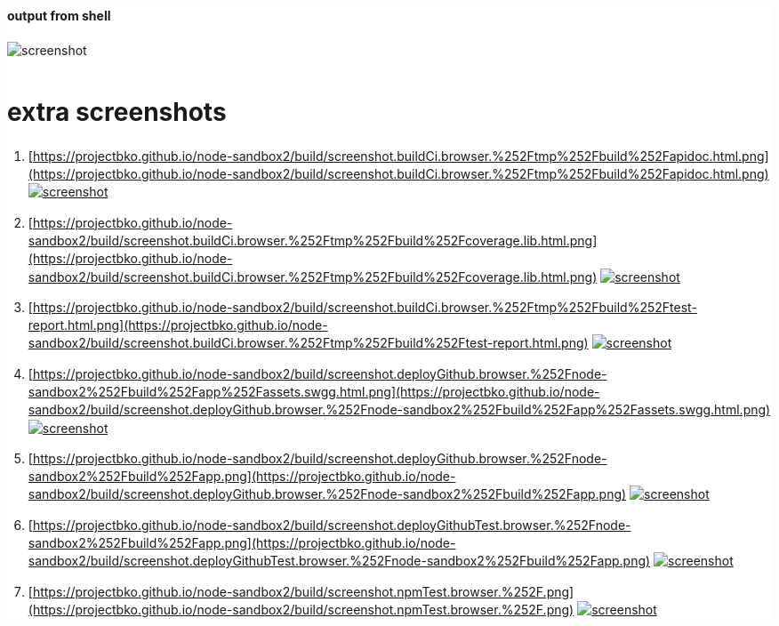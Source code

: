 #### output from shell
![screenshot](https://projectbko.github.io/node-sandbox2/build/screenshot.testExampleJs.svg)



# extra screenshots
1. [https://projectbko.github.io/node-sandbox2/build/screenshot.buildCi.browser.%252Ftmp%252Fbuild%252Fapidoc.html.png](https://projectbko.github.io/node-sandbox2/build/screenshot.buildCi.browser.%252Ftmp%252Fbuild%252Fapidoc.html.png)
[![screenshot](https://projectbko.github.io/node-sandbox2/build/screenshot.buildCi.browser.%252Ftmp%252Fbuild%252Fapidoc.html.png)](https://projectbko.github.io/node-sandbox2/build/screenshot.buildCi.browser.%252Ftmp%252Fbuild%252Fapidoc.html.png)

1. [https://projectbko.github.io/node-sandbox2/build/screenshot.buildCi.browser.%252Ftmp%252Fbuild%252Fcoverage.lib.html.png](https://projectbko.github.io/node-sandbox2/build/screenshot.buildCi.browser.%252Ftmp%252Fbuild%252Fcoverage.lib.html.png)
[![screenshot](https://projectbko.github.io/node-sandbox2/build/screenshot.buildCi.browser.%252Ftmp%252Fbuild%252Fcoverage.lib.html.png)](https://projectbko.github.io/node-sandbox2/build/screenshot.buildCi.browser.%252Ftmp%252Fbuild%252Fcoverage.lib.html.png)

1. [https://projectbko.github.io/node-sandbox2/build/screenshot.buildCi.browser.%252Ftmp%252Fbuild%252Ftest-report.html.png](https://projectbko.github.io/node-sandbox2/build/screenshot.buildCi.browser.%252Ftmp%252Fbuild%252Ftest-report.html.png)
[![screenshot](https://projectbko.github.io/node-sandbox2/build/screenshot.buildCi.browser.%252Ftmp%252Fbuild%252Ftest-report.html.png)](https://projectbko.github.io/node-sandbox2/build/screenshot.buildCi.browser.%252Ftmp%252Fbuild%252Ftest-report.html.png)

1. [https://projectbko.github.io/node-sandbox2/build/screenshot.deployGithub.browser.%252Fnode-sandbox2%252Fbuild%252Fapp%252Fassets.swgg.html.png](https://projectbko.github.io/node-sandbox2/build/screenshot.deployGithub.browser.%252Fnode-sandbox2%252Fbuild%252Fapp%252Fassets.swgg.html.png)
[![screenshot](https://projectbko.github.io/node-sandbox2/build/screenshot.deployGithub.browser.%252Fnode-sandbox2%252Fbuild%252Fapp%252Fassets.swgg.html.png)](https://projectbko.github.io/node-sandbox2/build/screenshot.deployGithub.browser.%252Fnode-sandbox2%252Fbuild%252Fapp%252Fassets.swgg.html.png)

1. [https://projectbko.github.io/node-sandbox2/build/screenshot.deployGithub.browser.%252Fnode-sandbox2%252Fbuild%252Fapp.png](https://projectbko.github.io/node-sandbox2/build/screenshot.deployGithub.browser.%252Fnode-sandbox2%252Fbuild%252Fapp.png)
[![screenshot](https://projectbko.github.io/node-sandbox2/build/screenshot.deployGithub.browser.%252Fnode-sandbox2%252Fbuild%252Fapp.png)](https://projectbko.github.io/node-sandbox2/build/screenshot.deployGithub.browser.%252Fnode-sandbox2%252Fbuild%252Fapp.png)

1. [https://projectbko.github.io/node-sandbox2/build/screenshot.deployGithubTest.browser.%252Fnode-sandbox2%252Fbuild%252Fapp.png](https://projectbko.github.io/node-sandbox2/build/screenshot.deployGithubTest.browser.%252Fnode-sandbox2%252Fbuild%252Fapp.png)
[![screenshot](https://projectbko.github.io/node-sandbox2/build/screenshot.deployGithubTest.browser.%252Fnode-sandbox2%252Fbuild%252Fapp.png)](https://projectbko.github.io/node-sandbox2/build/screenshot.deployGithubTest.browser.%252Fnode-sandbox2%252Fbuild%252Fapp.png)



1. [https://projectbko.github.io/node-sandbox2/build/screenshot.npmTest.browser.%252F.png](https://projectbko.github.io/node-sandbox2/build/screenshot.npmTest.browser.%252F.png)
[![screenshot](https://projectbko.github.io/node-sandbox2/build/screenshot.npmTest.browser.%252F.png)](https://projectbko.github.io/node-sandbox2/build/screenshot.npmTest.browser.%252F.png)
